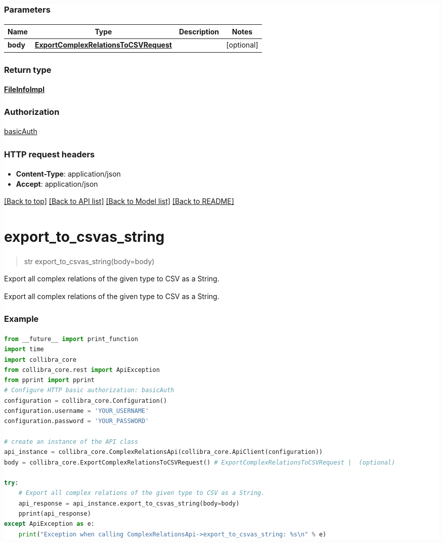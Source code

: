 ### Parameters

Name | Type | Description  | Notes
------------- | ------------- | ------------- | -------------
 **body** | [**ExportComplexRelationsToCSVRequest**](ExportComplexRelationsToCSVRequest.md)|  | [optional] 

### Return type

[**FileInfoImpl**](FileInfoImpl.md)

### Authorization

[basicAuth](../README.md#basicAuth)

### HTTP request headers

 - **Content-Type**: application/json
 - **Accept**: application/json

[[Back to top]](#) [[Back to API list]](../README.md#documentation-for-api-endpoints) [[Back to Model list]](../README.md#documentation-for-models) [[Back to README]](../README.md)

# **export_to_csvas_string**
> str export_to_csvas_string(body=body)

Export all complex relations of the given type to CSV as a String.

Export all complex relations of the given type to CSV as a String.

### Example
```python
from __future__ import print_function
import time
import collibra_core
from collibra_core.rest import ApiException
from pprint import pprint
# Configure HTTP basic authorization: basicAuth
configuration = collibra_core.Configuration()
configuration.username = 'YOUR_USERNAME'
configuration.password = 'YOUR_PASSWORD'

# create an instance of the API class
api_instance = collibra_core.ComplexRelationsApi(collibra_core.ApiClient(configuration))
body = collibra_core.ExportComplexRelationsToCSVRequest() # ExportComplexRelationsToCSVRequest |  (optional)

try:
    # Export all complex relations of the given type to CSV as a String.
    api_response = api_instance.export_to_csvas_string(body=body)
    pprint(api_response)
except ApiException as e:
    print("Exception when calling ComplexRelationsApi->export_to_csvas_string: %s\n" % e)
```
